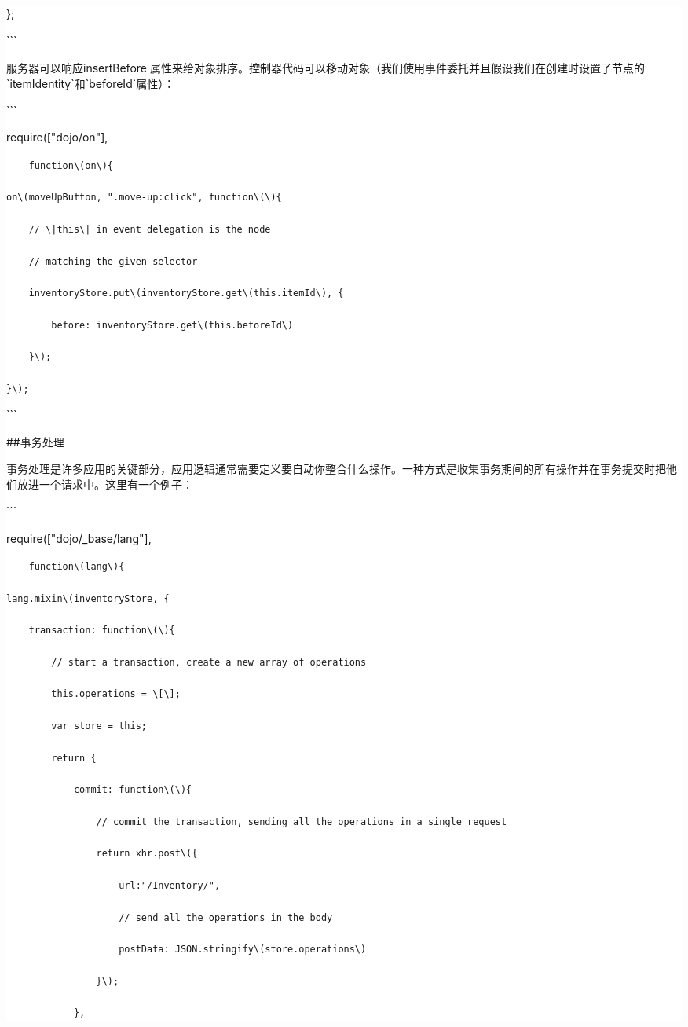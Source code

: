 };

\`\`\`

服务器可以响应insertBefore 属性来给对象排序。控制器代码可以移动对象（我们使用事件委托并且假设我们在创建时设置了节点的\`itemIdentity\`和\`beforeId\`属性）：

\`\`\`

require\(\["dojo/on"\],

```
    function\(on\){

on\(moveUpButton, ".move-up:click", function\(\){

    // \|this\| in event delegation is the node

    // matching the given selector

    inventoryStore.put\(inventoryStore.get\(this.itemId\), {

        before: inventoryStore.get\(this.beforeId\)

    }\);

}\);
```

\`\`\`

\#\#事务处理

事务处理是许多应用的关键部分，应用逻辑通常需要定义要自动你整合什么操作。一种方式是收集事务期间的所有操作并在事务提交时把他们放进一个请求中。这里有一个例子：

\`\`\`

require\(\["dojo/\_base/lang"\],

```
    function\(lang\){

lang.mixin\(inventoryStore, {

    transaction: function\(\){

        // start a transaction, create a new array of operations

        this.operations = \[\];

        var store = this;

        return {

            commit: function\(\){

                // commit the transaction, sending all the operations in a single request

                return xhr.post\({

                    url:"/Inventory/",

                    // send all the operations in the body

                    postData: JSON.stringify\(store.operations\)

                }\);

            },

```